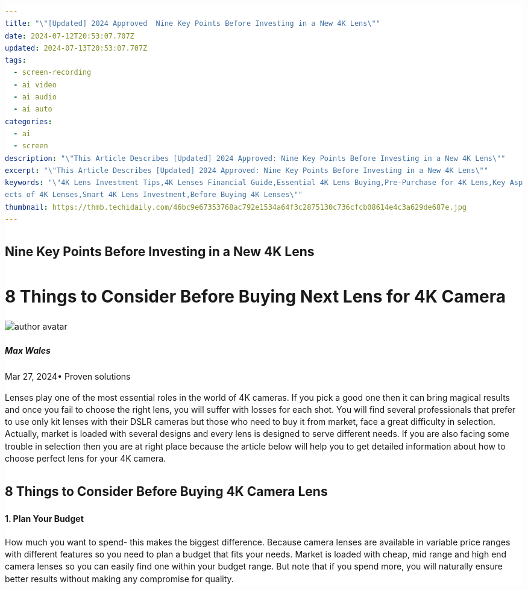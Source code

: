 ```yaml
---
title: "\"[Updated] 2024 Approved  Nine Key Points Before Investing in a New 4K Lens\""
date: 2024-07-12T20:53:07.707Z
updated: 2024-07-13T20:53:07.707Z
tags: 
  - screen-recording
  - ai video
  - ai audio
  - ai auto
categories: 
  - ai
  - screen
description: "\"This Article Describes [Updated] 2024 Approved: Nine Key Points Before Investing in a New 4K Lens\""
excerpt: "\"This Article Describes [Updated] 2024 Approved: Nine Key Points Before Investing in a New 4K Lens\""
keywords: "\"4K Lens Investment Tips,4K Lenses Financial Guide,Essential 4K Lens Buying,Pre-Purchase for 4K Lens,Key Aspects of 4K Lenses,Smart 4K Lens Investment,Before Buying 4K Lenses\""
thumbnail: https://thmb.techidaily.com/46bc9e67353768ac792e1534a64f3c2875130c736cfcb08614e4c3a629de687e.jpg
---
```


## Nine Key Points Before Investing in a New 4K Lens

# 8 Things to Consider Before Buying Next Lens for 4K Camera

![author avatar](https://images.wondershare.com/filmora/article-images/max-wales-author.jpg)

##### Max Wales

 Mar 27, 2024• Proven solutions

 Lenses play one of the most essential roles in the world of 4K cameras. If you pick a good one then it can bring magical results and once you fail to choose the right lens, you will suffer with losses for each shot. You will find several professionals that prefer to use only kit lenses with their DSLR cameras but those who need to buy it from market, face a great difficulty in selection. Actually, market is loaded with several designs and every lens is designed to serve different needs. If you are also facing some trouble in selection then you are at right place because the article below will help you to get detailed information about how to choose perfect lens for your 4K camera.

## 8 Things to Consider Before Buying 4K Camera Lens

#### 1. Plan Your Budget

 How much you want to spend- this makes the biggest difference. Because camera lenses are available in variable price ranges with different features so you need to plan a budget that fits your needs. Market is loaded with cheap, mid range and high end camera lenses so you can easily find one within your budget range. But note that if you spend more, you will naturally ensure better results without making any compromise for quality.
